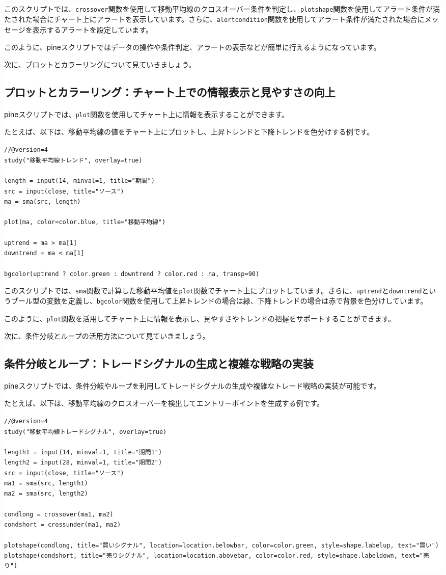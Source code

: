 このスクリプトでは、`crossover`関数を使用して移動平均線のクロスオーバー条件を判定し、`plotshape`関数を使用してアラート条件が満たされた場合にチャート上にアラートを表示しています。さらに、`alertcondition`関数を使用してアラート条件が満たされた場合にメッセージを表示するアラートを設定しています。

このように、pineスクリプトではデータの操作や条件判定、アラートの表示などが簡単に行えるようになっています。

次に、プロットとカラーリングについて見ていきましょう。

## プロットとカラーリング：チャート上での情報表示と見やすさの向上

pineスクリプトでは、`plot`関数を使用してチャート上に情報を表示することができます。

たとえば、以下は、移動平均線の値をチャート上にプロットし、上昇トレンドと下降トレンドを色分けする例です。

```pine
//@version=4
study("移動平均線トレンド", overlay=true)

length = input(14, minval=1, title="期間")
src = input(close, title="ソース")
ma = sma(src, length)

plot(ma, color=color.blue, title="移動平均線")

uptrend = ma > ma[1]
downtrend = ma < ma[1]

bgcolor(uptrend ? color.green : downtrend ? color.red : na, transp=90)
```

このスクリプトでは、`sma`関数で計算した移動平均値を`plot`関数でチャート上にプロットしています。さらに、`uptrend`と`downtrend`というブール型の変数を定義し、`bgcolor`関数を使用して上昇トレンドの場合は緑、下降トレンドの場合は赤で背景を色分けしています。

このように、`plot`関数を活用してチャート上に情報を表示し、見やすさやトレンドの把握をサポートすることができます。

次に、条件分岐とループの活用方法について見ていきましょう。

## 条件分岐とループ：トレードシグナルの生成と複雑な戦略の実装

pineスクリプトでは、条件分岐やループを利用してトレードシグナルの生成や複雑なトレード戦略の実装が可能です。

たとえば、以下は、移動平均線のクロスオーバーを検出してエントリーポイントを生成する例です。

```pine
//@version=4
study("移動平均線トレードシグナル", overlay=true)

length1 = input(14, minval=1, title="期間1")
length2 = input(28, minval=1, title="期間2")
src = input(close, title="ソース")
ma1 = sma(src, length1)
ma2 = sma(src, length2)

condlong = crossover(ma1, ma2)
condshort = crossunder(ma1, ma2)

plotshape(condlong, title="買いシグナル", location=location.belowbar, color=color.green, style=shape.labelup, text="買い")
plotshape(condshort, title="売りシグナル", location=location.abovebar, color=color.red, style=shape.labeldown, text="売り")
```
